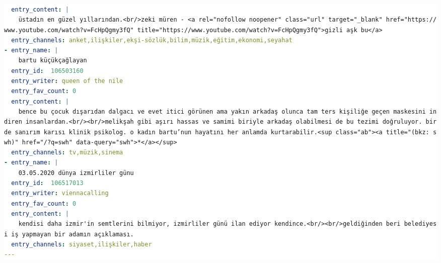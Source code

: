 ```yaml
  entry_content: |
    üstadın en güzel yıllarından.<br/>zeki müren - <a rel="nofollow noopener" class="url" target="_blank" href="https://www.youtube.com/watch?v=FcHpQgmy3fQ" title="https://www.youtube.com/watch?v=FcHpQgmy3fQ">gizli aşk bu</a>
  entry_channels: anket,ilişkiler,ekşi-sözlük,bilim,müzik,eğitim,ekonomi,seyahat
- entry_name: |
    bartu küçükçağlayan
  entry_id:  106503160
  entry_writer: queen of the nile
  entry_fav_count: 0
  entry_content: |
    bence bu çocuk dışarıdan dalgacı ve evet itici görünen ama yakın arkadaş olunca tam ters kişiliğe geçen maskesini indiren insanlardan.<br/><br/>melikşah gibi aşırı hassas ve samimi biriyle arkadaş olabilmesi de bu tezimi doğruluyor. bir de sanırım karısı klinik psikolog. o kadın bartu’nun hayatını her anlamda kurtarabilir.<sup class="ab"><a title="(bkz: swh)" href="/?q=swh" data-query="swh">*</a></sup>
  entry_channels: tv,müzik,sinema
- entry_name: |
    03.05.2020 dünya izmirliler günu
  entry_id:  106517013
  entry_writer: viennacalling
  entry_fav_count: 0
  entry_content: |
    kendisi daha izmir'in semtlerini bilmiyor, izmirliler günü ilan ediyor kendince.<br/><br/>geldiğinden beri belediyesi iş yapmayan bir adamın açıklaması.
  entry_channels: siyaset,ilişkiler,haber
---
```


